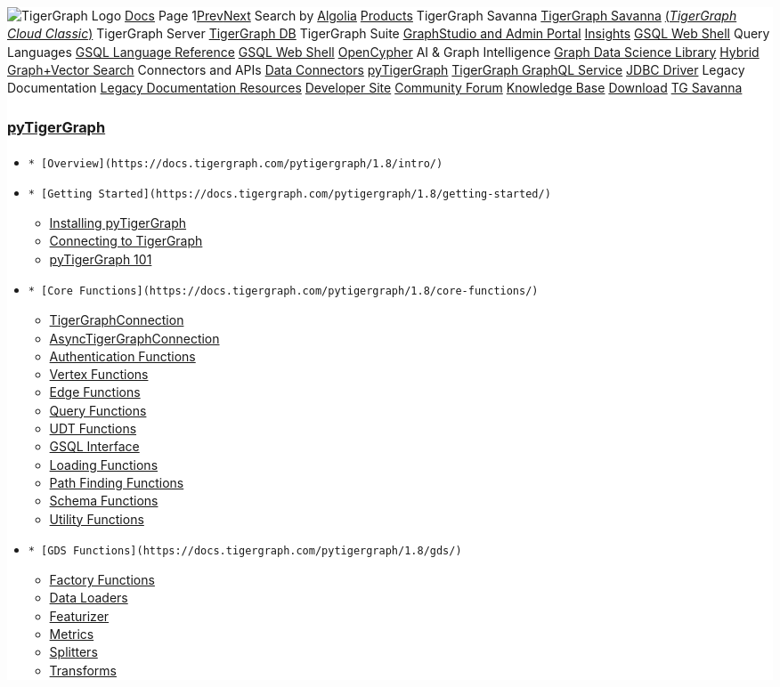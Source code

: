 ![TigerGraph Logo](https://www.tigergraph.com/wp-content/uploads/2020/05/TG_LOGO.svg) [Docs](https://docs.tigergraph.com/home)
Page 1[Prev](https://docs.tigergraph.com/pytigergraph/1.8/gds/factory-functions)[Next](https://docs.tigergraph.com/pytigergraph/1.8/gds/factory-functions)
Search by [Algolia](https://www.algolia.com/docsearch)
[Products](https://docs.tigergraph.com/pytigergraph/1.8/gds/factory-functions)
TigerGraph Savanna
[TigerGraph Savanna](https://docs.tigergraph.com/savanna/main/overview/) [(_TigerGraph Cloud Classic_)](https://docs.tigergraph.com/cloud/main/start/overview)
TigerGraph Server
[TigerGraph DB](https://docs.tigergraph.com/tigergraph-server/4.2/intro/)
TigerGraph Suite
[GraphStudio and Admin Portal](https://docs.tigergraph.com/gui/4.2/intro/) [Insights](https://docs.tigergraph.com/insights/4.2/intro/) [GSQL Web Shell](https://docs.tigergraph.com/tigergraph-server/current/gsql-shell/web)
Query Languages
[GSQL Language Reference](https://docs.tigergraph.com/gsql-ref/4.2/intro/) [GSQL Web Shell](https://docs.tigergraph.com/tigergraph-server/current/gsql-shell/web) [OpenCypher](https://docs.tigergraph.com/gsql-ref/current/opencypher-in-gsql)
AI & Graph Intelligence
[Graph Data Science Library](https://docs.tigergraph.com/graph-ml/3.10/intro/) [Hybrid Graph+Vector Search](https://docs.tigergraph.com/gsql-ref/current/vector/)
Connectors and APIs
[Data Connectors](https://docs.tigergraph.com/tigergraph-server/current/data-loading) [pyTigerGraph](https://docs.tigergraph.com/pytigergraph/1.8/intro/) [TigerGraph GraphQL Service](https://docs.tigergraph.com/graphql/3.9/) [JDBC Driver](https://github.com/tigergraph/ecosys/tree/master/tools/etl/tg-jdbc-driver)
Legacy Documentation
[ Legacy Documentation ](https://docs-legacy.tigergraph.com)
[Resources](https://docs.tigergraph.com/pytigergraph/1.8/gds/factory-functions)
[Developer Site](https://dev.tigergraph.com/) [Community Forum](https://community.tigergraph.com/) [Knowledge Base](https://tigergraph.freshdesk.com/support/solutions)
[Download](https://dl.tigergraph.com)
[ TG Savanna](https://savanna.tgcloud.io)
### [pyTigerGraph](https://docs.tigergraph.com/pytigergraph/1.8/intro/)
  *     * [Overview](https://docs.tigergraph.com/pytigergraph/1.8/intro/)
  *     * [Getting Started](https://docs.tigergraph.com/pytigergraph/1.8/getting-started/)
      * [Installing pyTigerGraph](https://docs.tigergraph.com/pytigergraph/1.8/getting-started/install)
      * [Connecting to TigerGraph](https://docs.tigergraph.com/pytigergraph/1.8/getting-started/connection)
      * [pyTigerGraph 101](https://docs.tigergraph.com/pytigergraph/1.8/getting-started/101)
  *     * [Core Functions](https://docs.tigergraph.com/pytigergraph/1.8/core-functions/)
      * [TigerGraphConnection](https://docs.tigergraph.com/pytigergraph/1.8/core-functions/base)
      * [AsyncTigerGraphConnection](https://docs.tigergraph.com/pytigergraph/1.8/core-functions/async_base)
      * [Authentication Functions](https://docs.tigergraph.com/pytigergraph/1.8/core-functions/auth)
      * [Vertex Functions](https://docs.tigergraph.com/pytigergraph/1.8/core-functions/vertex)
      * [Edge Functions](https://docs.tigergraph.com/pytigergraph/1.8/core-functions/edge)
      * [Query Functions](https://docs.tigergraph.com/pytigergraph/1.8/core-functions/query)
      * [UDT Functions](https://docs.tigergraph.com/pytigergraph/1.8/core-functions/udt)
      * [GSQL Interface](https://docs.tigergraph.com/pytigergraph/1.8/core-functions/gsql)
      * [Loading Functions](https://docs.tigergraph.com/pytigergraph/1.8/core-functions/loading)
      * [Path Finding Functions](https://docs.tigergraph.com/pytigergraph/1.8/core-functions/path)
      * [Schema Functions](https://docs.tigergraph.com/pytigergraph/1.8/core-functions/schema)
      * [Utility Functions](https://docs.tigergraph.com/pytigergraph/1.8/core-functions/utils)
  *     * [GDS Functions](https://docs.tigergraph.com/pytigergraph/1.8/gds/)
      * [Factory Functions](https://docs.tigergraph.com/pytigergraph/1.8/gds/gds)
      * [Data Loaders](https://docs.tigergraph.com/pytigergraph/1.8/gds/dataloaders)
      * [Featurizer](https://docs.tigergraph.com/pytigergraph/1.8/gds/featurizer)
      * [Metrics](https://docs.tigergraph.com/pytigergraph/1.8/gds/metrics)
      * [Splitters](https://docs.tigergraph.com/pytigergraph/1.8/gds/splitters)
      * [Transforms](https://docs.tigergraph.com/pytigergraph/1.8/gds/transforms)